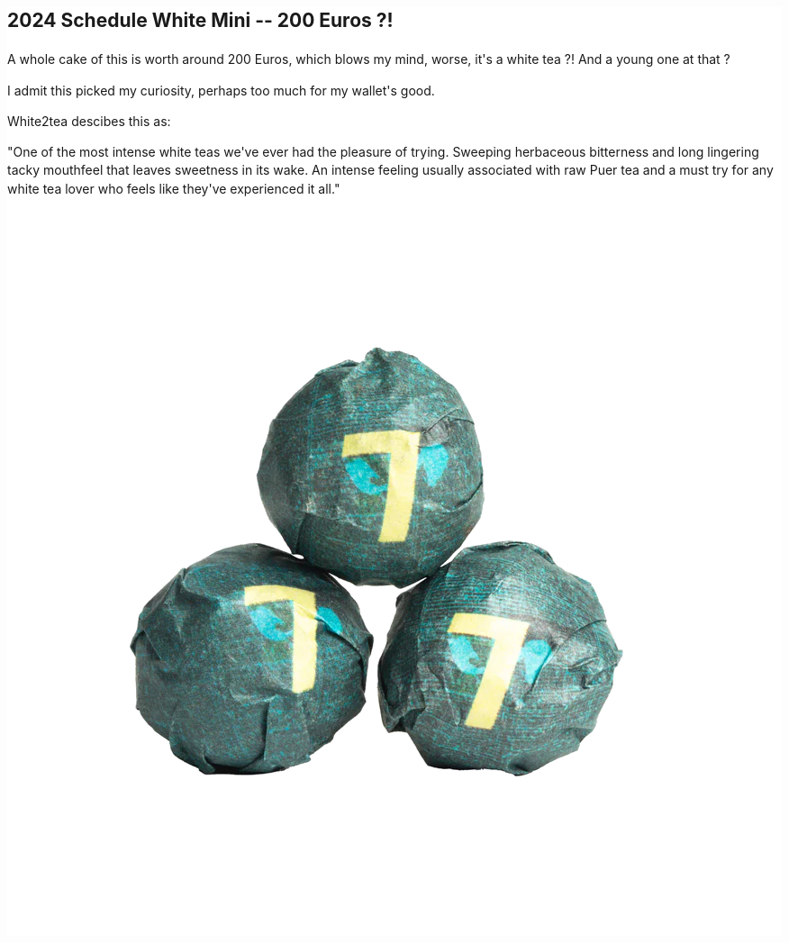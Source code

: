 ## 2024 Schedule White Mini -- 200 Euros ?!

A whole cake of this is worth around 200 Euros, which blows my mind, worse, it's a white tea ?! And a young one at that ?

I admit this picked my curiosity, perhaps too much for my wallet's good.

White2tea descibes this as:

"One of the most intense white teas we've ever had the pleasure of trying. Sweeping herbaceous bitterness and long lingering tacky mouthfeel that leaves sweetness in its wake. An intense feeling usually associated with raw Puer tea and a must try for any white tea lover who feels like they've experienced it all."

![](image-16.png)
